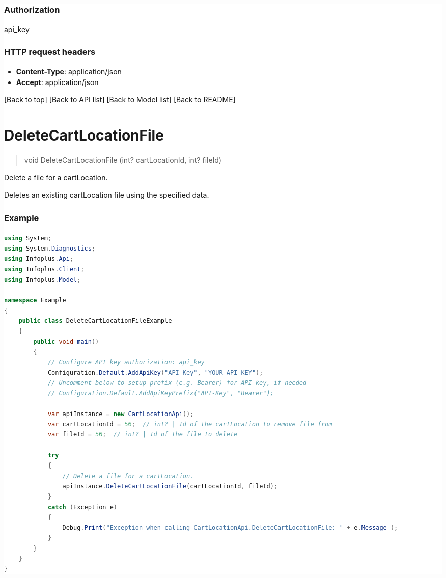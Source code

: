 ### Authorization

[api_key](../README.md#api_key)

### HTTP request headers

 - **Content-Type**: application/json
 - **Accept**: application/json

[[Back to top]](#) [[Back to API list]](../README.md#documentation-for-api-endpoints) [[Back to Model list]](../README.md#documentation-for-models) [[Back to README]](../README.md)

<a name="deletecartlocationfile"></a>
# **DeleteCartLocationFile**
> void DeleteCartLocationFile (int? cartLocationId, int? fileId)

Delete a file for a cartLocation.

Deletes an existing cartLocation file using the specified data.

### Example
```csharp
using System;
using System.Diagnostics;
using Infoplus.Api;
using Infoplus.Client;
using Infoplus.Model;

namespace Example
{
    public class DeleteCartLocationFileExample
    {
        public void main()
        {
            // Configure API key authorization: api_key
            Configuration.Default.AddApiKey("API-Key", "YOUR_API_KEY");
            // Uncomment below to setup prefix (e.g. Bearer) for API key, if needed
            // Configuration.Default.AddApiKeyPrefix("API-Key", "Bearer");

            var apiInstance = new CartLocationApi();
            var cartLocationId = 56;  // int? | Id of the cartLocation to remove file from
            var fileId = 56;  // int? | Id of the file to delete

            try
            {
                // Delete a file for a cartLocation.
                apiInstance.DeleteCartLocationFile(cartLocationId, fileId);
            }
            catch (Exception e)
            {
                Debug.Print("Exception when calling CartLocationApi.DeleteCartLocationFile: " + e.Message );
            }
        }
    }
}
```
